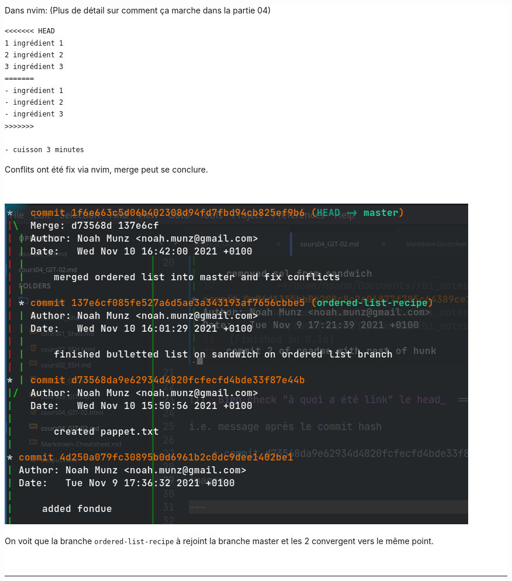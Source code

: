 Dans nvim: (Plus de détail sur comment ça marche dans la partie 04)

	<<<<<<< HEAD
	1 ingrédient 1
	2 ingrédient 2
	3 ingrédient 3
	=======
	- ingrédient 1
	- ingrédient 2
	- ingrédient 3
	>>>>>>> 

	- cuisson 3 minutes

Conflits ont été fix via nvim, merge peut se conclure.

<br>

![merge_exo1_3](./img/Screenshot_20211110_164625.png)

On voit que la branche `ordered-list-recipe` à rejoint la branche master et les 2 convergent vers le même point.

<br>

---
